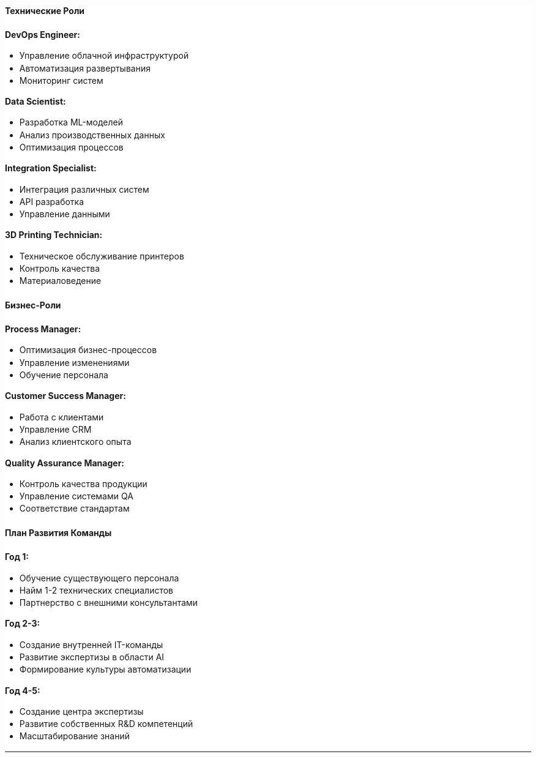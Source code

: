 #### Технические Роли

**DevOps Engineer:**
- Управление облачной инфраструктурой
- Автоматизация развертывания
- Мониторинг систем

**Data Scientist:**
- Разработка ML-моделей
- Анализ производственных данных
- Оптимизация процессов

**Integration Specialist:**
- Интеграция различных систем
- API разработка
- Управление данными

**3D Printing Technician:**
- Техническое обслуживание принтеров
- Контроль качества
- Материаловедение

#### Бизнес-Роли

**Process Manager:**
- Оптимизация бизнес-процессов
- Управление изменениями
- Обучение персонала

**Customer Success Manager:**
- Работа с клиентами
- Управление CRM
- Анализ клиентского опыта

**Quality Assurance Manager:**
- Контроль качества продукции
- Управление системами QA
- Соответствие стандартам

#### План Развития Команды

**Год 1:**
- Обучение существующего персонала
- Найм 1-2 технических специалистов
- Партнерство с внешними консультантами

**Год 2-3:**
- Создание внутренней IT-команды
- Развитие экспертизы в области AI
- Формирование культуры автоматизации

**Год 4-5:**
- Создание центра экспертизы
- Развитие собственных R&D компетенций
- Масштабирование знаний

---